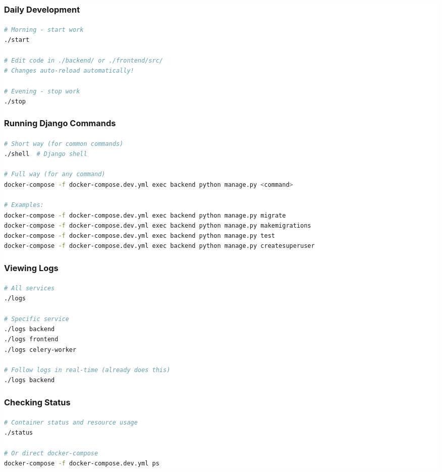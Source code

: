 ### Daily Development

```bash
# Morning - start work
./start

# Edit code in ./backend/ or ./frontend/src/
# Changes auto-reload automatically!

# Evening - stop work
./stop
```

### Running Django Commands

```bash
# Short way (for common commands)
./shell  # Django shell

# Full way (for any command)
docker-compose -f docker-compose.dev.yml exec backend python manage.py <command>

# Examples:
docker-compose -f docker-compose.dev.yml exec backend python manage.py migrate
docker-compose -f docker-compose.dev.yml exec backend python manage.py makemigrations
docker-compose -f docker-compose.dev.yml exec backend python manage.py test
docker-compose -f docker-compose.dev.yml exec backend python manage.py createsuperuser
```

### Viewing Logs

```bash
# All services
./logs

# Specific service
./logs backend
./logs frontend
./logs celery-worker

# Follow logs in real-time (already does this)
./logs backend
```

### Checking Status

```bash
# Container status and resource usage
./status

# Or direct docker-compose
docker-compose -f docker-compose.dev.yml ps
```
